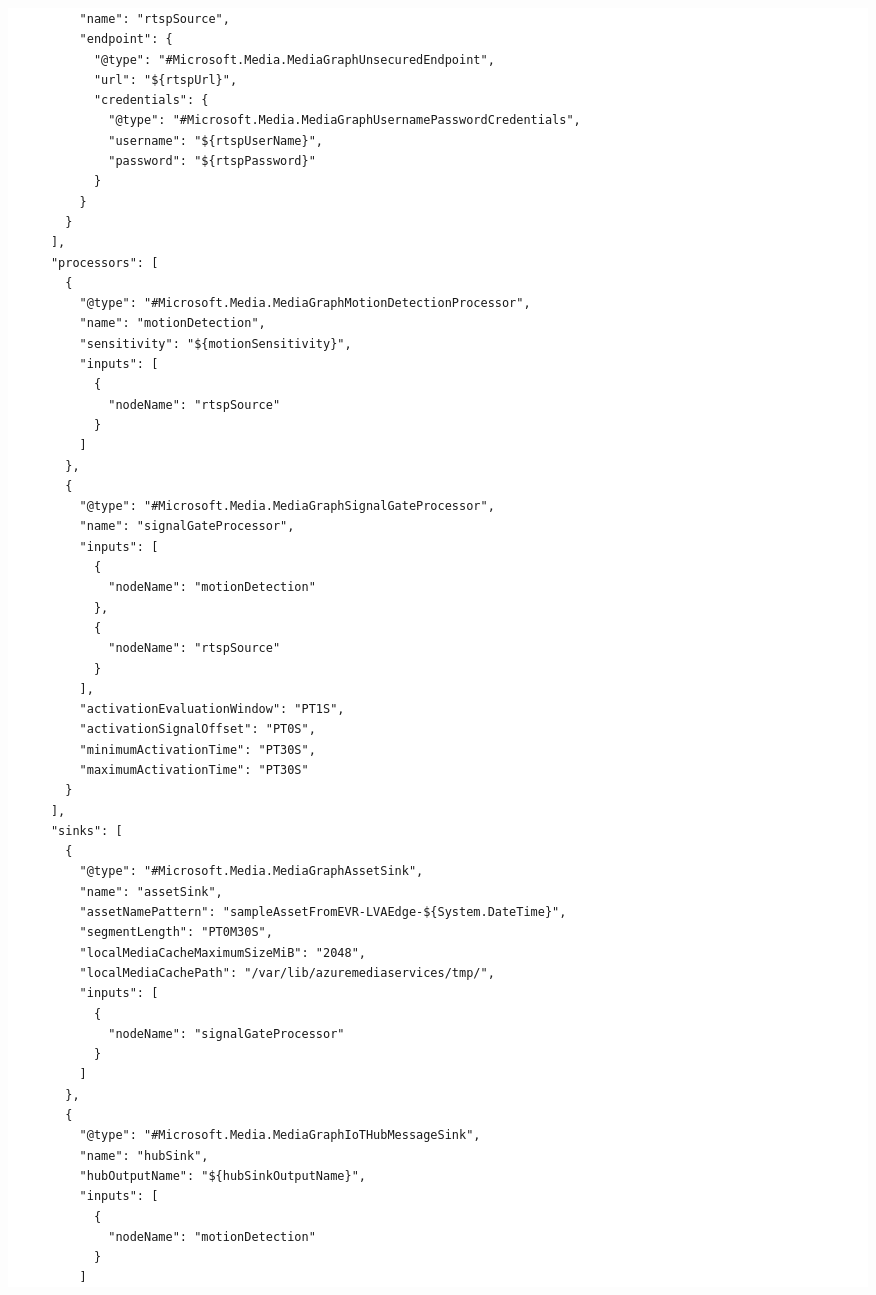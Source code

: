 ```
          "name": "rtspSource",
          "endpoint": {
            "@type": "#Microsoft.Media.MediaGraphUnsecuredEndpoint",
            "url": "${rtspUrl}",
            "credentials": {
              "@type": "#Microsoft.Media.MediaGraphUsernamePasswordCredentials",
              "username": "${rtspUserName}",
              "password": "${rtspPassword}"
            }
          }
        }
      ],
      "processors": [
        {
          "@type": "#Microsoft.Media.MediaGraphMotionDetectionProcessor",
          "name": "motionDetection",
          "sensitivity": "${motionSensitivity}",
          "inputs": [
            {
              "nodeName": "rtspSource"
            }
          ]
        },
        {
          "@type": "#Microsoft.Media.MediaGraphSignalGateProcessor",
          "name": "signalGateProcessor",
          "inputs": [
            {
              "nodeName": "motionDetection"
            },
            {
              "nodeName": "rtspSource"
            }
          ],
          "activationEvaluationWindow": "PT1S",
          "activationSignalOffset": "PT0S",
          "minimumActivationTime": "PT30S",
          "maximumActivationTime": "PT30S"
        }
      ],
      "sinks": [
        {
          "@type": "#Microsoft.Media.MediaGraphAssetSink",
          "name": "assetSink",
          "assetNamePattern": "sampleAssetFromEVR-LVAEdge-${System.DateTime}",
          "segmentLength": "PT0M30S",
          "localMediaCacheMaximumSizeMiB": "2048",
          "localMediaCachePath": "/var/lib/azuremediaservices/tmp/",
          "inputs": [
            {
              "nodeName": "signalGateProcessor"
            }
          ]
        },
        {
          "@type": "#Microsoft.Media.MediaGraphIoTHubMessageSink",
          "name": "hubSink",
          "hubOutputName": "${hubSinkOutputName}",
          "inputs": [
            {
              "nodeName": "motionDetection"
            }
          ]
```
